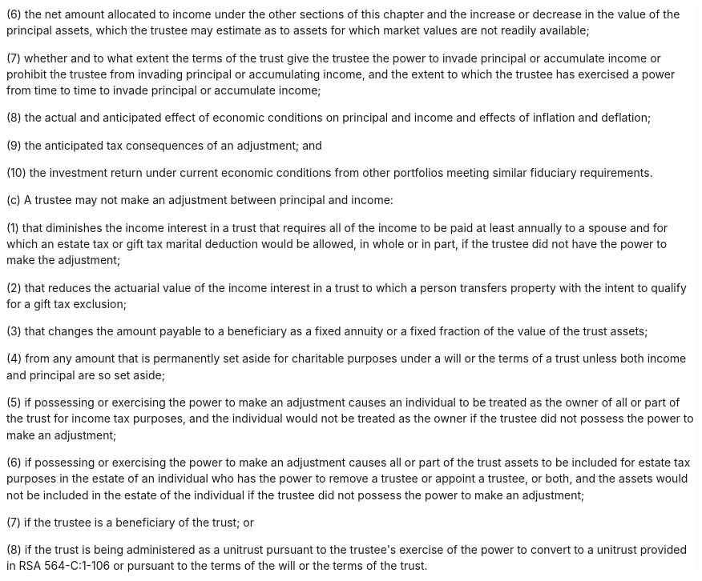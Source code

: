  (6) the net amount allocated to income under the other
sections of this chapter and the increase or decrease in the value of
the principal assets, which the trustee may estimate as to assets for
which market values are not readily available;
                                             
 (7) whether and to what extent the terms of the trust give the
trustee the power to invade principal or accumulate income or prohibit
the trustee from invading principal or accumulating income, and the
extent to which the trustee has exercised a power from time to time to
invade principal or accumulate income;
                                             
 (8) the actual and anticipated effect of economic conditions
on principal and income and effects of inflation and deflation;
                                             
 (9) the anticipated tax consequences of an adjustment; and
                                             
 (10) the investment return under current economic conditions
from other portfolios meeting similar fiduciary requirements.
                                             
 (c) A trustee may not make an adjustment between principal and
income:
                                             
 (1) that diminishes the income interest in a trust that
requires all of the income to be paid at least annually to a spouse and
for which an estate tax or gift tax marital deduction would be allowed,
in whole or in part, if the trustee did not have the power to make the
adjustment;
                                             
 (2) that reduces the actuarial value of the income interest in
a trust to which a person transfers property with the intent to qualify
for a gift tax exclusion;
                                             
 (3) that changes the amount payable to a beneficiary as a
fixed annuity or a fixed fraction of the value of the trust assets;
                                             
 (4) from any amount that is permanently set aside for
charitable purposes under a will or the terms of a trust unless both
income and principal are so set aside;
                                             
 (5) if possessing or exercising the power to make an
adjustment causes an individual to be treated as the owner of all or
part of the trust for income tax purposes, and the individual would not
be treated as the owner if the trustee did not possess the power to make
an adjustment;
                                             
 (6) if possessing or exercising the power to make an
adjustment causes all or part of the trust assets to be included for
estate tax purposes in the estate of an individual who has the power to
remove a trustee or appoint a trustee, or both, and the assets would not
be included in the estate of the individual if the trustee did not
possess the power to make an adjustment;
                                             
 (7) if the trustee is a beneficiary of the trust; or
                                             
 (8) if the trust is being administered as a unitrust pursuant
to the trustee's exercise of the power to convert to a unitrust provided
in RSA 564-C:1-106 or pursuant to the terms of the will or the terms of
the trust.
                                             